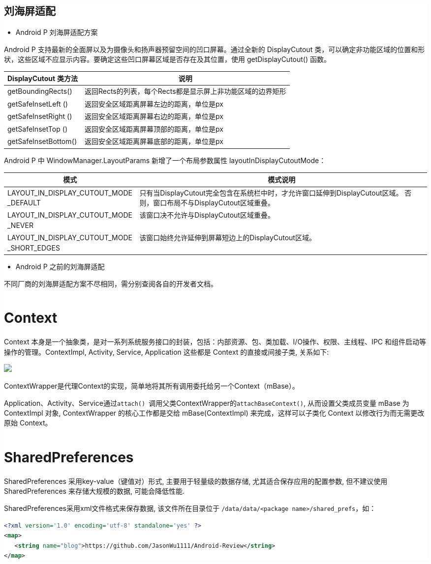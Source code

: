 ## 刘海屏适配

- Android P 刘海屏适配方案

Android P 支持最新的全面屏以及为摄像头和扬声器预留空间的凹口屏幕。通过全新的 DisplayCutout 类，可以确定非功能区域的位置和形状，这些区域不应显示内容。要确定这些凹口屏幕区域是否存在及其位置，使用 getDisplayCutout() 函数。

| DisplayCutout 类方法 | 说明                                                       |
| -------------------- | ---------------------------------------------------------- |
| getBoundingRects()   | 返回Rects的列表，每个Rects都是显示屏上非功能区域的边界矩形 |
| getSafeInsetLeft ()  | 返回安全区域距离屏幕左边的距离，单位是px                   |
| getSafeInsetRight () | 返回安全区域距离屏幕右边的距离，单位是px                   |
| getSafeInsetTop ()   | 返回安全区域距离屏幕顶部的距离，单位是px                   |
| getSafeInsetBottom() | 返回安全区域距离屏幕底部的距离，单位是px                   |

Android P 中 WindowManager.LayoutParams 新增了一个布局参数属性 layoutInDisplayCutoutMode：

| 模式                                      | 模式说明                                                     |
| ----------------------------------------- | ------------------------------------------------------------ |
| LAYOUT_IN_DISPLAY_CUTOUT_MODE_DEFAULT     | 只有当DisplayCutout完全包含在系统栏中时，才允许窗口延伸到DisplayCutout区域。 否则，窗口布局不与DisplayCutout区域重叠。 |
| LAYOUT_IN_DISPLAY_CUTOUT_MODE_NEVER       | 该窗口决不允许与DisplayCutout区域重叠。                      |
| LAYOUT_IN_DISPLAY_CUTOUT_MODE_SHORT_EDGES | 该窗口始终允许延伸到屏幕短边上的DisplayCutout区域。          |

- Android P 之前的刘海屏适配

不同厂商的刘海屏适配方案不尽相同，需分别查阅各自的开发者文档。

# Context

Context 本身是一个抽象类，是对一系列系统服务接口的封装，包括：内部资源、包、类加载、I/O操作、权限、主线程、IPC 和组件启动等操作的管理。ContextImpl, Activity, Service, Application 这些都是 Context 的直接或间接子类, 关系如下:

![](http://gityuan.com/images/context/context.jpg)

ContextWrapper是代理Context的实现，简单地将其所有调用委托给另一个Context（mBase）。

Application、Activity、Service通过``attach() ``调用父类ContextWrapper的``attachBaseContext()``, 从而设置父类成员变量 mBase 为 ContextImpl 对象, ContextWrapper 的核心工作都是交给 mBase(ContextImpl) 来完成，这样可以子类化 Context 以修改行为而无需更改原始 Context。

# SharedPreferences

SharedPreferences 采用key-value（键值对）形式, 主要用于轻量级的数据存储, 尤其适合保存应用的配置参数, 但不建议使用 SharedPreferences 来存储大规模的数据, 可能会降低性能.

SharedPreferences采用xml文件格式来保存数据, 该文件所在目录位于 ``/data/data/<package name>/shared_prefs``，如：

```xml
<?xml version='1.0' encoding='utf-8' standalone='yes' ?>
<map>
   <string name="blog">https://github.com/JasonWu1111/Android-Review</string>
</map>
```
